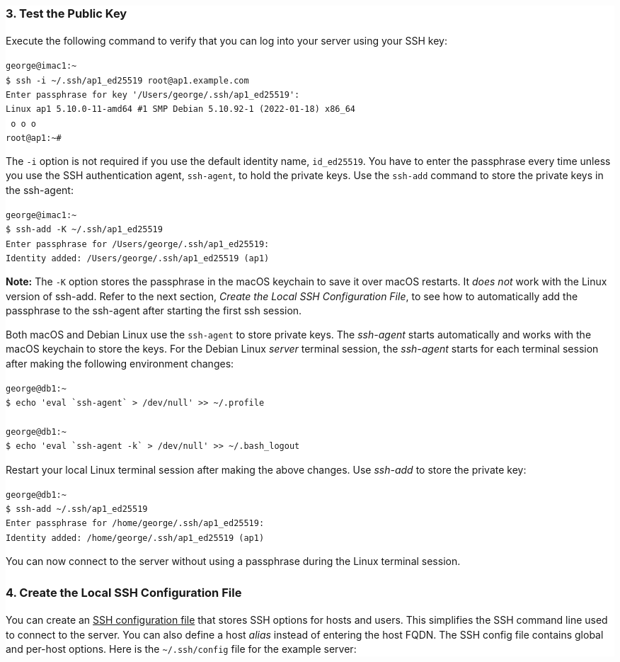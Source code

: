 ### 3\. Test the Public Key

Execute the following command to verify that you can log into your server using your SSH key:

```
george@imac1:~
$ ssh -i ~/.ssh/ap1_ed25519 root@ap1.example.com
Enter passphrase for key '/Users/george/.ssh/ap1_ed25519': 
Linux ap1 5.10.0-11-amd64 #1 SMP Debian 5.10.92-1 (2022-01-18) x86_64
 o o o
root@ap1:~#
```

The `-i` option is not required if you use the default identity name, `id_ed25519`. You have to enter the passphrase every time unless you use the SSH authentication agent, `ssh-agent`, to hold the private keys. Use the `ssh-add` command to store the private keys in the ssh-agent:

```
george@imac1:~
$ ssh-add -K ~/.ssh/ap1_ed25519
Enter passphrase for /Users/george/.ssh/ap1_ed25519: 
Identity added: /Users/george/.ssh/ap1_ed25519 (ap1)
```

**Note:** The `-K` option stores the passphrase in the macOS keychain to save it over macOS restarts. It _does not_ work with the Linux version of ssh-add. Refer to the next section, _Create the Local SSH Configuration File_, to see how to automatically add the passphrase to the ssh-agent after starting the first ssh session.

Both macOS and Debian Linux use the `ssh-agent` to store private keys. The _ssh-agent_ starts automatically and works with the macOS keychain to store the keys. For the Debian Linux _server_ terminal session, the _ssh-agent_ starts for each terminal session after making the following environment changes:

```
george@db1:~
$ echo 'eval `ssh-agent` > /dev/null' >> ~/.profile

george@db1:~
$ echo 'eval `ssh-agent -k` > /dev/null' >> ~/.bash_logout
```

Restart your local Linux terminal session after making the above changes. Use _ssh-add_ to store the private key:

```
george@db1:~
$ ssh-add ~/.ssh/ap1_ed25519
Enter passphrase for /home/george/.ssh/ap1_ed25519: 
Identity added: /home/george/.ssh/ap1_ed25519 (ap1)
```

You can now connect to the server without using a passphrase during the Linux terminal session.

### 4\. Create the Local SSH Configuration File

You can create an [SSH configuration file](https://man.openbsd.org/ssh_config) that stores SSH options for hosts and users. This simplifies the SSH command line used to connect to the server. You can also define a host _alias_ instead of entering the host FQDN. The SSH config file contains global and per-host options. Here is the `~/.ssh/config` file for the example server:
